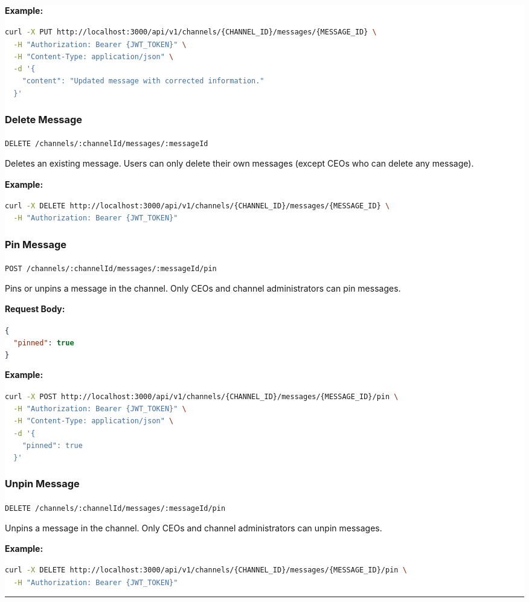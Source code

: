 **Example:**
```bash
curl -X PUT http://localhost:3000/api/v1/channels/{CHANNEL_ID}/messages/{MESSAGE_ID} \
  -H "Authorization: Bearer {JWT_TOKEN}" \
  -H "Content-Type: application/json" \
  -d '{
    "content": "Updated message with corrected information."
  }'
```

### Delete Message
```http
DELETE /channels/:channelId/messages/:messageId
```

Deletes an existing message. Users can only delete their own messages (except CEOs who can delete any message).

**Example:**
```bash
curl -X DELETE http://localhost:3000/api/v1/channels/{CHANNEL_ID}/messages/{MESSAGE_ID} \
  -H "Authorization: Bearer {JWT_TOKEN}"
```

### Pin Message
```http
POST /channels/:channelId/messages/:messageId/pin
```

Pins or unpins a message in the channel. Only CEOs and channel administrators can pin messages.

**Request Body:**
```json
{
  "pinned": true
}
```

**Example:**
```bash
curl -X POST http://localhost:3000/api/v1/channels/{CHANNEL_ID}/messages/{MESSAGE_ID}/pin \
  -H "Authorization: Bearer {JWT_TOKEN}" \
  -H "Content-Type: application/json" \
  -d '{
    "pinned": true
  }'
```

### Unpin Message
```http
DELETE /channels/:channelId/messages/:messageId/pin
```

Unpins a message in the channel. Only CEOs and channel administrators can unpin messages.

**Example:**
```bash
curl -X DELETE http://localhost:3000/api/v1/channels/{CHANNEL_ID}/messages/{MESSAGE_ID}/pin \
  -H "Authorization: Bearer {JWT_TOKEN}"
```

---